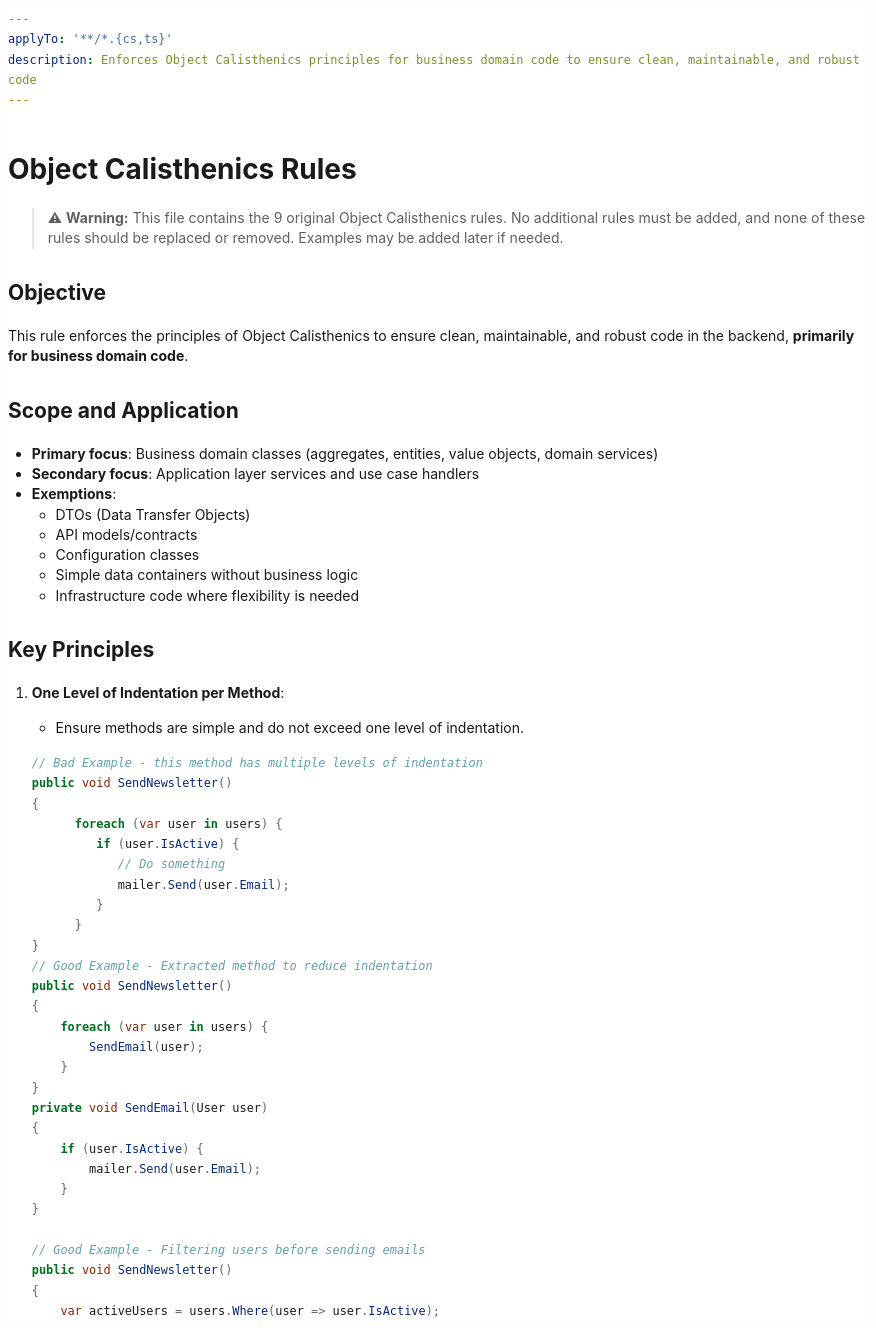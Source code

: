 ```yaml
---
applyTo: '**/*.{cs,ts}'
description: Enforces Object Calisthenics principles for business domain code to ensure clean, maintainable, and robust code
---
```

# Object Calisthenics Rules

> ⚠️ **Warning:** This file contains the 9 original Object Calisthenics rules. No additional rules must be added, and none of these rules should be replaced or removed.
> Examples may be added later if needed.

## Objective
This rule enforces the principles of Object Calisthenics to ensure clean, maintainable, and robust code in the backend, **primarily for business domain code**.

## Scope and Application
- **Primary focus**: Business domain classes (aggregates, entities, value objects, domain services)
- **Secondary focus**: Application layer services and use case handlers
- **Exemptions**: 
  - DTOs (Data Transfer Objects)
  - API models/contracts
  - Configuration classes
  - Simple data containers without business logic
  - Infrastructure code where flexibility is needed

## Key Principles


1. **One Level of Indentation per Method**:
   - Ensure methods are simple and do not exceed one level of indentation.

   ```csharp
   // Bad Example - this method has multiple levels of indentation
   public void SendNewsletter() 
   {
         foreach (var user in users) {
            if (user.IsActive) {
               // Do something
               mailer.Send(user.Email);
            }
         }
   }
   // Good Example - Extracted method to reduce indentation
   public void SendNewsletter()
   {
       foreach (var user in users) {
           SendEmail(user);
       }
   }
   private void SendEmail(User user) 
   {
       if (user.IsActive) {
           mailer.Send(user.Email);
       }
   }

   // Good Example - Filtering users before sending emails
   public void SendNewsletter() 
   {
       var activeUsers = users.Where(user => user.IsActive);
   ```